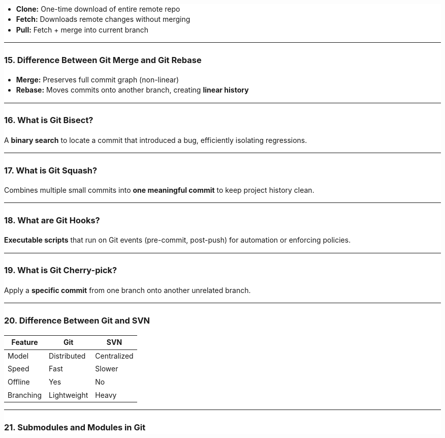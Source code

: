 * **Clone:** One-time download of entire remote repo
* **Fetch:** Downloads remote changes without merging
* **Pull:** Fetch + merge into current branch

---

### **15. Difference Between Git Merge and Git Rebase**

* **Merge:** Preserves full commit graph (non-linear)
* **Rebase:** Moves commits onto another branch, creating **linear history**

---

### **16. What is Git Bisect?**

A **binary search** to locate a commit that introduced a bug, efficiently isolating regressions.

---

### **17. What is Git Squash?**

Combines multiple small commits into **one meaningful commit** to keep project history clean.

---

### **18. What are Git Hooks?**

**Executable scripts** that run on Git events (pre-commit, post-push) for automation or enforcing policies.

---

### **19. What is Git Cherry-pick?**

Apply a **specific commit** from one branch onto another unrelated branch.

---

### **20. Difference Between Git and SVN**

| Feature   | Git         | SVN         |
| --------- | ----------- | ----------- |
| Model     | Distributed | Centralized |
| Speed     | Fast        | Slower      |
| Offline   | Yes         | No          |
| Branching | Lightweight | Heavy       |

---

### **21. Submodules and Modules in Git**
